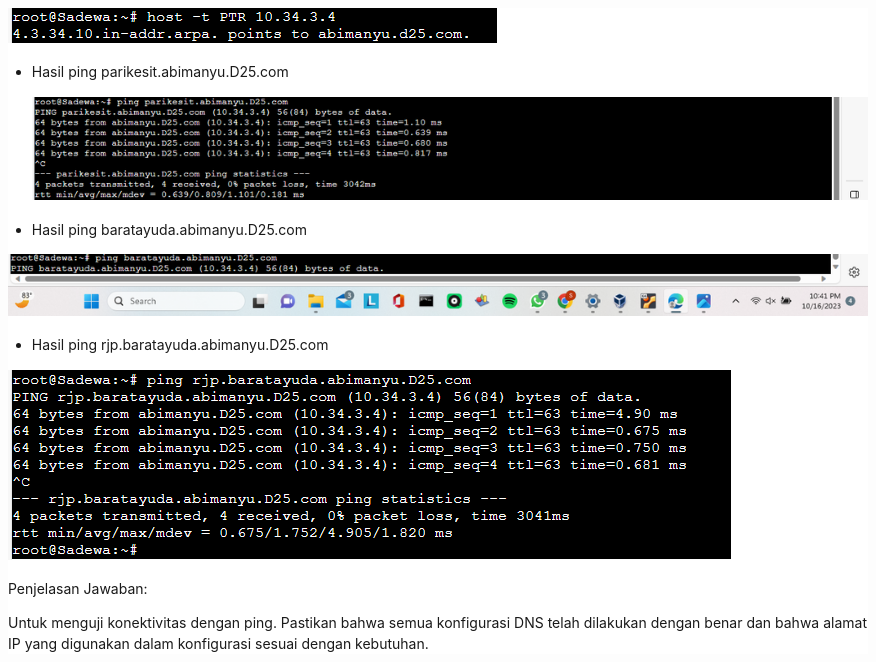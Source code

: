   ![alt_text](https://github.com/Sandhika21/modul-2/blob/main/jarkom2/t/rv-ab.png)
- Hasil ping parikesit.abimanyu.D25.com
  
  ![alt_text](https://github.com/Sandhika21/modul-2/blob/main/jarkom2/t/par.png)
- Hasil ping baratayuda.abimanyu.D25.com
  
![alt_text](https://github.com/Sandhika21/modul-2/blob/main/jarkom2/t/bar.png)
- Hasil ping rjp.baratayuda.abimanyu.D25.com
  
![alt_text](https://github.com/Sandhika21/modul-2/blob/main/jarkom2/t/rjp.png)

Penjelasan Jawaban:

Untuk menguji konektivitas dengan ping. Pastikan bahwa semua konfigurasi DNS telah dilakukan dengan benar dan bahwa alamat IP yang digunakan dalam konfigurasi sesuai dengan kebutuhan.
